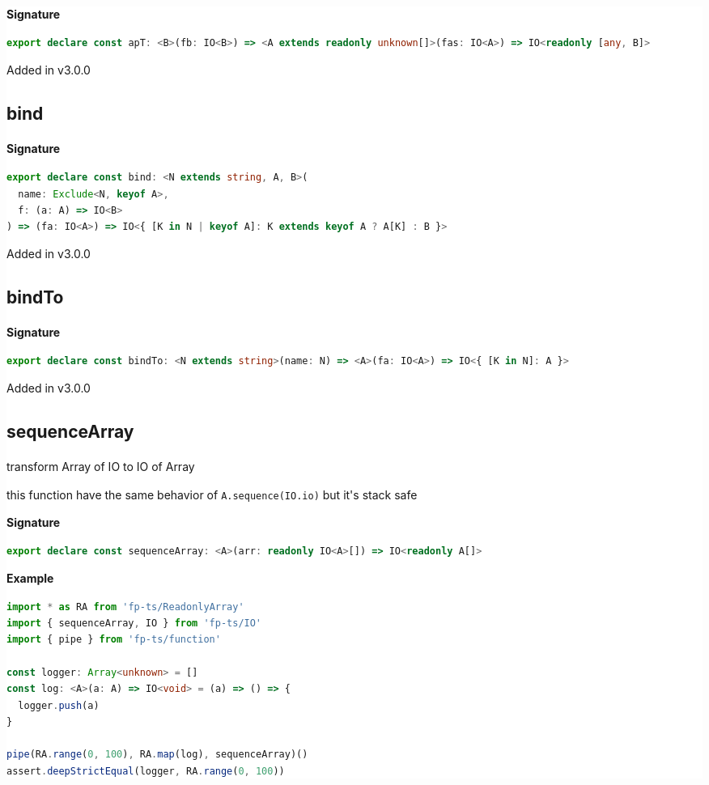 **Signature**

```ts
export declare const apT: <B>(fb: IO<B>) => <A extends readonly unknown[]>(fas: IO<A>) => IO<readonly [any, B]>
```

Added in v3.0.0

## bind

**Signature**

```ts
export declare const bind: <N extends string, A, B>(
  name: Exclude<N, keyof A>,
  f: (a: A) => IO<B>
) => (fa: IO<A>) => IO<{ [K in N | keyof A]: K extends keyof A ? A[K] : B }>
```

Added in v3.0.0

## bindTo

**Signature**

```ts
export declare const bindTo: <N extends string>(name: N) => <A>(fa: IO<A>) => IO<{ [K in N]: A }>
```

Added in v3.0.0

## sequenceArray

transform Array of IO to IO of Array

this function have the same behavior of `A.sequence(IO.io)` but it's stack safe

**Signature**

```ts
export declare const sequenceArray: <A>(arr: readonly IO<A>[]) => IO<readonly A[]>
```

**Example**

```ts
import * as RA from 'fp-ts/ReadonlyArray'
import { sequenceArray, IO } from 'fp-ts/IO'
import { pipe } from 'fp-ts/function'

const logger: Array<unknown> = []
const log: <A>(a: A) => IO<void> = (a) => () => {
  logger.push(a)
}

pipe(RA.range(0, 100), RA.map(log), sequenceArray)()
assert.deepStrictEqual(logger, RA.range(0, 100))
```
